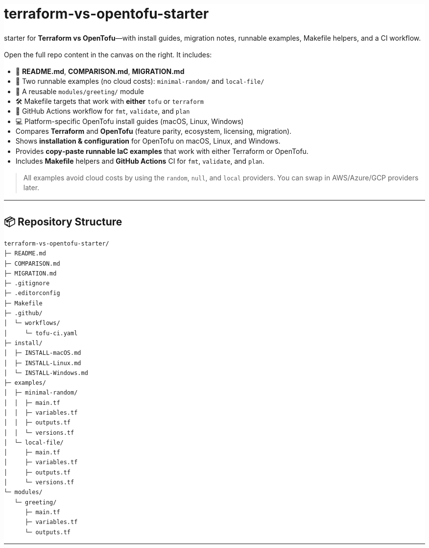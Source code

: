 # terraform-vs-opentofu-starter


starter for **Terraform vs OpenTofu**—with install guides, migration notes, runnable examples, Makefile helpers, and a CI workflow.

Open the full repo content in the canvas on the right. It includes:

* 📘 **README.md**, **COMPARISON.md**, **MIGRATION.md**
* 🧪 Two runnable examples (no cloud costs): `minimal-random/` and `local-file/`
* 🧩 A reusable `modules/greeting/` module
* 🛠️ Makefile targets that work with **either** `tofu` or `terraform`
* 🤖 GitHub Actions workflow for `fmt`, `validate`, and `plan`
* 💻 Platform-specific OpenTofu install guides (macOS, Linux, Windows)
* Compares **Terraform** and **OpenTofu** (feature parity, ecosystem, licensing, migration).
* Shows **installation & configuration** for OpenTofu on macOS, Linux, and Windows.
* Provides **copy‑paste runnable IaC examples** that work with either Terraform or OpenTofu.
* Includes **Makefile** helpers and **GitHub Actions** CI for `fmt`, `validate`, and `plan`.

> All examples avoid cloud costs by using the `random`, `null`, and `local` providers. You can swap in AWS/Azure/GCP providers later.

---

## 📦 Repository Structure

```text
terraform-vs-opentofu-starter/
├─ README.md
├─ COMPARISON.md
├─ MIGRATION.md
├─ .gitignore
├─ .editorconfig
├─ Makefile
├─ .github/
│  └─ workflows/
│     └─ tofu-ci.yaml
├─ install/
│  ├─ INSTALL-macOS.md
│  ├─ INSTALL-Linux.md
│  └─ INSTALL-Windows.md
├─ examples/
│  ├─ minimal-random/
│  │  ├─ main.tf
│  │  ├─ variables.tf
│  │  ├─ outputs.tf
│  │  └─ versions.tf
│  └─ local-file/
│     ├─ main.tf
│     ├─ variables.tf
│     ├─ outputs.tf
│     └─ versions.tf
└─ modules/
   └─ greeting/
      ├─ main.tf
      ├─ variables.tf
      └─ outputs.tf
```

---